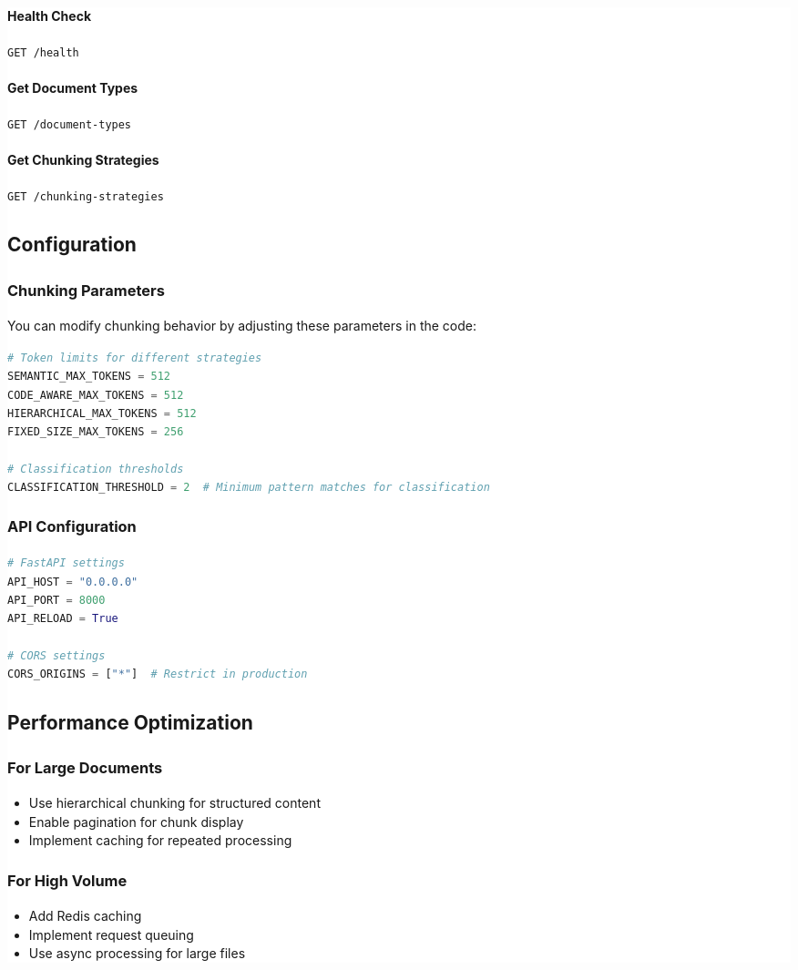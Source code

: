 #### Health Check
```bash
GET /health
```

#### Get Document Types
```bash
GET /document-types
```

#### Get Chunking Strategies
```bash
GET /chunking-strategies
```

## Configuration

### Chunking Parameters

You can modify chunking behavior by adjusting these parameters in the code:

```python
# Token limits for different strategies
SEMANTIC_MAX_TOKENS = 512
CODE_AWARE_MAX_TOKENS = 512
HIERARCHICAL_MAX_TOKENS = 512
FIXED_SIZE_MAX_TOKENS = 256

# Classification thresholds
CLASSIFICATION_THRESHOLD = 2  # Minimum pattern matches for classification
```

### API Configuration

```python
# FastAPI settings
API_HOST = "0.0.0.0"
API_PORT = 8000
API_RELOAD = True

# CORS settings
CORS_ORIGINS = ["*"]  # Restrict in production
```

## Performance Optimization

### For Large Documents
- Use hierarchical chunking for structured content
- Enable pagination for chunk display
- Implement caching for repeated processing

### For High Volume
- Add Redis caching
- Implement request queuing
- Use async processing for large files
